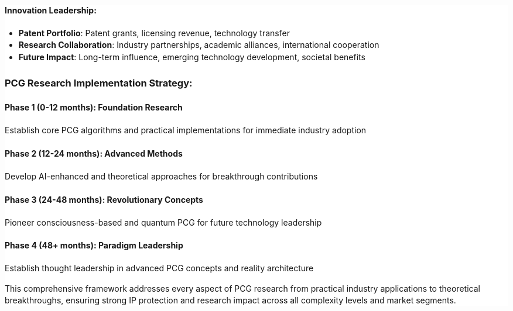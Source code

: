 #### Innovation Leadership:
- **Patent Portfolio**: Patent grants, licensing revenue, technology transfer
- **Research Collaboration**: Industry partnerships, academic alliances, international cooperation
- **Future Impact**: Long-term influence, emerging technology development, societal benefits

### PCG Research Implementation Strategy:

#### Phase 1 (0-12 months): Foundation Research
Establish core PCG algorithms and practical implementations for immediate industry adoption

#### Phase 2 (12-24 months): Advanced Methods
Develop AI-enhanced and theoretical approaches for breakthrough contributions

#### Phase 3 (24-48 months): Revolutionary Concepts
Pioneer consciousness-based and quantum PCG for future technology leadership

#### Phase 4 (48+ months): Paradigm Leadership
Establish thought leadership in advanced PCG concepts and reality architecture

This comprehensive framework addresses every aspect of PCG research from practical industry applications to theoretical breakthroughs, ensuring strong IP protection and research impact across all complexity levels and market segments.